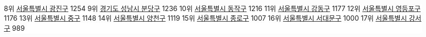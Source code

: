   <tr>
    <td>8위</td>
    <td><a href="/실거래가/2021/06/25/11215.html">서울특별시 광진구</a></td>
    <td>1254</td>
  </tr>

  <tr>
    <td>9위</td>
    <td><a href="/실거래가/2021/06/25/41135.html">경기도 성남시 분당구</a></td>
    <td>1236</td>
  </tr>

  <tr>
    <td>10위</td>
    <td><a href="/실거래가/2021/06/25/11590.html">서울특별시 동작구</a></td>
    <td>1216</td>
  </tr>

  <tr>
    <td>11위</td>
    <td><a href="/실거래가/2021/06/25/11740.html">서울특별시 강동구</a></td>
    <td>1177</td>
  </tr>

  <tr>
    <td>12위</td>
    <td><a href="/실거래가/2021/06/25/11560.html">서울특별시 영등포구</a></td>
    <td>1176</td>
  </tr>

  <tr>
    <td>13위</td>
    <td><a href="/실거래가/2021/06/25/11140.html">서울특별시 중구</a></td>
    <td>1148</td>
  </tr>

  <tr>
    <td>14위</td>
    <td><a href="/실거래가/2021/06/25/11470.html">서울특별시 양천구</a></td>
    <td>1119</td>
  </tr>

  <tr>
    <td>15위</td>
    <td><a href="/실거래가/2021/06/25/11110.html">서울특별시 종로구</a></td>
    <td>1007</td>
  </tr>

  <tr>
    <td>16위</td>
    <td><a href="/실거래가/2021/06/25/11410.html">서울특별시 서대문구</a></td>
    <td>1000</td>
  </tr>

  <tr>
    <td>17위</td>
    <td><a href="/실거래가/2021/06/25/11500.html">서울특별시 강서구</a></td>
    <td>989</td>
  </tr>
